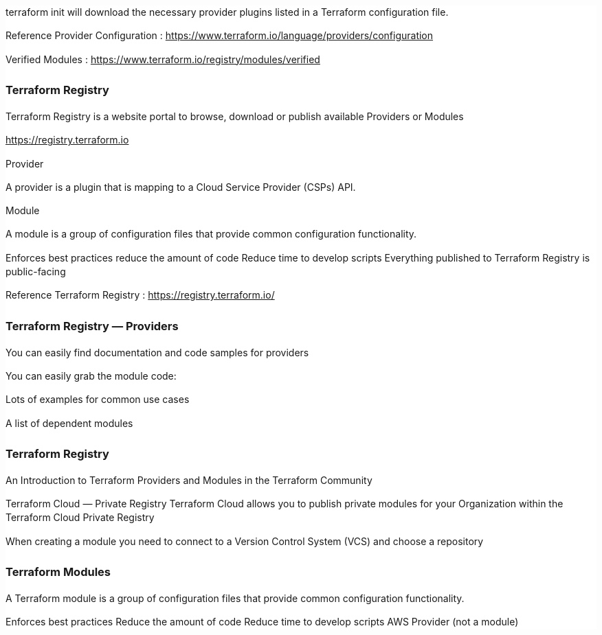 terraform init will download the necessary provider plugins listed in a Terraform configuration file.​

Reference
Provider Configuration : https://www.terraform.io/language/providers/configuration

Verified Modules :  https://www.terraform.io/registry/modules/verified

### Terraform Registry​
Terraform Registry is a website portal to browse, download or publish available Providers or Modules​

https://registry.terraform.io​

Provider​

A provider is a plugin that is mapping to a Cloud Service Provider (CSPs) API.​

Module

A module is a group of configuration files that provide common configuration functionality.​

Enforces best practices​
reduce the amount of code​
Reduce time to develop scripts​
Everything published to Terraform Registry is public-facing​

Reference
Terraform Registry : https://registry.terraform.io/

### Terraform Registry — Providers​
You can easily find documentation and code samples for providers​

You can easily grab the module code:​

Lots of examples for common use cases​

A list of dependent modules​

### Terraform Registry

An Introduction to Terraform Providers and Modules in the Terraform Community

Terraform Cloud — Private Registry​
Terraform Cloud allows you to publish private modules for your Organization within the Terraform Cloud Private Registry​

When creating a module you need to connect to a Version Control System (VCS) and choose a repository​

### Terraform Modules​
A Terraform module is a group of configuration files that provide common configuration functionality.​

Enforces best practices​
Reduce the amount of code​
Reduce time to develop scripts​
AWS Provider (not a module)​
